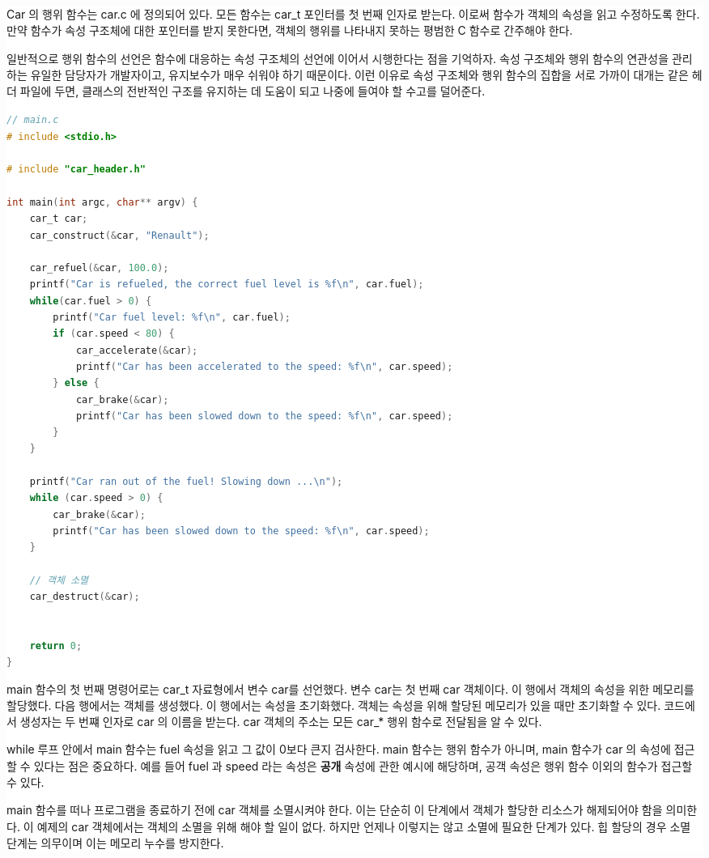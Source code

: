 Car 의 행위 함수는 car.c 에 정의되어 있다. 모든 함수는 car_t 포인터를 첫 번째 인자로 받는다. 이로써 함수가 객체의 속성을 읽고 수정하도록 한다. 만약 함수가 속성 구조체에 대한 포인터를 받지 못한다면, 객체의 행위를 나타내지 못하는 평범한 C 함수로 간주해야 한다.

일반적으로 행위 함수의 선언은 함수에 대응하는 속성 구조체의 선언에 이어서 시행한다는 점을 기억하자. 속성 구조체와 행위 함수의 연관성을 관리하는 유일한 담당자가 개발자이고, 유지보수가 매우 쉬워야 하기 때문이다. 이런 이유로 속성 구조체와 행위 함수의 집합을 서로 가까이 대개는 같은 헤더 파일에 두면, 클래스의 전반적인 구조를 유지하는 데 도움이 되고 나중에 들여야 할 수고를 덜어준다.



```c
// main.c
# include <stdio.h>

# include "car_header.h"

int main(int argc, char** argv) {
    car_t car;
    car_construct(&car, "Renault");
    
    car_refuel(&car, 100.0);
    printf("Car is refueled, the correct fuel level is %f\n", car.fuel);
    while(car.fuel > 0) {
        printf("Car fuel level: %f\n", car.fuel);
        if (car.speed < 80) {
            car_accelerate(&car);
            printf("Car has been accelerated to the speed: %f\n", car.speed);
        } else {
            car_brake(&car);
            printf("Car has been slowed down to the speed: %f\n", car.speed);
        }
    }
    
    printf("Car ran out of the fuel! Slowing down ...\n");
    while (car.speed > 0) {
        car_brake(&car);
        printf("Car has been slowed down to the speed: %f\n", car.speed);
    }
    
    // 객체 소멸
    car_destruct(&car);
    
    
    return 0;
}
```

main 함수의 첫 번째 명령어로는 car_t 자료형에서 변수 car를 선언했다. 변수 car는 첫 번째 car 객체이다. 이 행에서 객체의 속성을 위한 메모리를 할당했다. 다음 행에서는 객체를 생성했다. 이 행에서는 속성을 초기화했다. 객체는 속성을 위해 할당된 메모리가 있을 때만 초기화할 수 있다. 코드에서 생성자는 두 번쨰 인자로 car 의 이름을 받는다. car 객체의 주소는 모든 car_* 행위 함수로 전달됨을 알 수 있다.

while 루프 안에서 main 함수는 fuel 속성을 읽고 그 값이 0보다 큰지 검사한다. main 함수는 행위 함수가 아니며, main 함수가 car 의 속성에 접근할 수 있다는 점은 중요하다. 예를 들어 fuel 과 speed 라는 속성은 __공개__ 속성에 관한 예시에 해당하며, 공객 속성은 행위 함수 이외의 함수가 접근할 수 있다.

main 함수를 떠나 프로그램을 종료하기 전에 car 객체를 소멸시켜야 한다. 이는 단순히 이 단계에서 객체가 할당한 리소스가 해제되어야 함을 의미한다. 이 예제의 car 객체에서는 객체의 소멸을 위해 해야 할 일이 없다. 하지만 언제나 이렇지는 않고 소멸에 필요한 단계가 있다. 힙 할당의 경우 소멸 단계는 의무이며 이는 메모리 누수를 방지한다.
